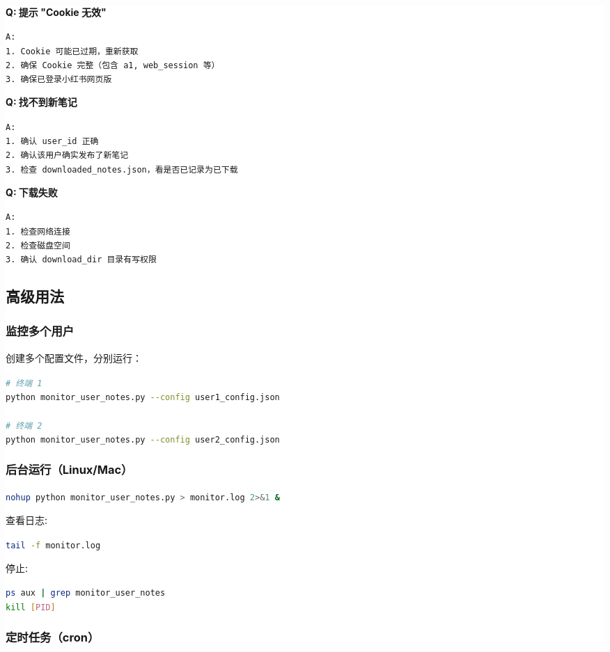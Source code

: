 **Q: 提示 "Cookie 无效"**
```
A:
1. Cookie 可能已过期，重新获取
2. 确保 Cookie 完整（包含 a1, web_session 等）
3. 确保已登录小红书网页版
```

**Q: 找不到新笔记**
```
A:
1. 确认 user_id 正确
2. 确认该用户确实发布了新笔记
3. 检查 downloaded_notes.json，看是否已记录为已下载
```

**Q: 下载失败**
```
A:
1. 检查网络连接
2. 检查磁盘空间
3. 确认 download_dir 目录有写权限
```

## 高级用法

### 监控多个用户

创建多个配置文件，分别运行：

```bash
# 终端 1
python monitor_user_notes.py --config user1_config.json

# 终端 2  
python monitor_user_notes.py --config user2_config.json
```

### 后台运行（Linux/Mac）

```bash
nohup python monitor_user_notes.py > monitor.log 2>&1 &
```

查看日志:
```bash
tail -f monitor.log
```

停止:
```bash
ps aux | grep monitor_user_notes
kill [PID]
```

### 定时任务（cron）
